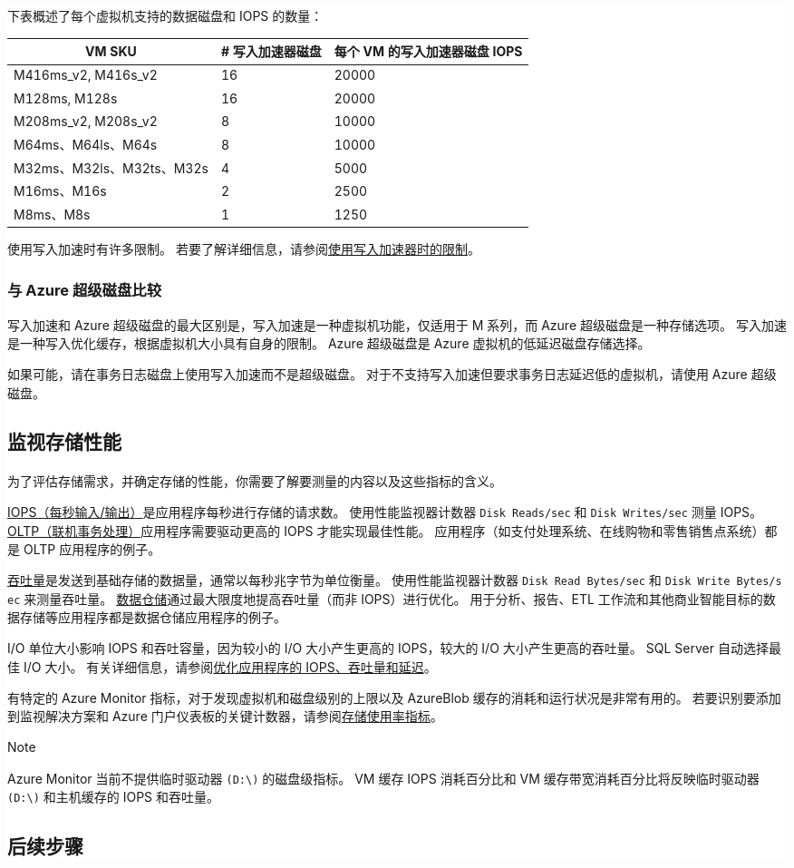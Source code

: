 下表概述了每个虚拟机支持的数据磁盘和 IOPS 的数量： 

| VM SKU  | # 写入加速器磁盘  | 每个 VM 的写入加速器磁盘 IOPS  |
|---|---|---|
| M416ms_v2, M416s_v2  | 16  | 20000  |
| M128ms, M128s  | 16  | 20000  |
| M208ms_v2, M208s_v2  | 8  | 10000  |
| M64ms、M64ls、M64s  |  8 | 10000 |
| M32ms、M32ls、M32ts、M32s  | 4  | 5000  |
| M16ms、M16s  | 2 | 2500 |
| M8ms、M8s  | 1 | 1250 |

使用写入加速时有许多限制。 若要了解详细信息，请参阅[使用写入加速器时的限制](../../../virtual-machines/how-to-enable-write-accelerator.md#restrictions-when-using-write-accelerator)。


### <a name="comparing-to-azure-ultra-disk"></a>与 Azure 超级磁盘比较

写入加速和 Azure 超级磁盘的最大区别是，写入加速是一种虚拟机功能，仅适用于 M 系列，而 Azure 超级磁盘是一种存储选项。 写入加速是一种写入优化缓存，根据虚拟机大小具有自身的限制。 Azure 超级磁盘是 Azure 虚拟机的低延迟磁盘存储选择。 

如果可能，请在事务日志磁盘上使用写入加速而不是超级磁盘。 对于不支持写入加速但要求事务日志延迟低的虚拟机，请使用 Azure 超级磁盘。 

## <a name="monitor-storage-performance"></a>监视存储性能

为了评估存储需求，并确定存储的性能，你需要了解要测量的内容以及这些指标的含义。 

[IOPS（每秒输入/输出）](../../../virtual-machines/premium-storage-performance.md#iops)是应用程序每秒进行存储的请求数。 使用性能监视器计数器 `Disk Reads/sec` 和 `Disk Writes/sec` 测量 IOPS。 [OLTP（联机事务处理）](/azure/architecture/data-guide/relational-data/online-transaction-processing)应用程序需要驱动更高的 IOPS 才能实现最佳性能。 应用程序（如支付处理系统、在线购物和零售销售点系统）都是 OLTP 应用程序的例子。

[吞吐量](../../../virtual-machines/premium-storage-performance.md#throughput)是发送到基础存储的数据量，通常以每秒兆字节为单位衡量。 使用性能监视器计数器 `Disk Read Bytes/sec` 和 `Disk Write Bytes/sec` 来测量吞吐量。 [数据仓储](/azure/architecture/data-guide/relational-data/data-warehousing)通过最大限度地提高吞吐量（而非 IOPS）进行优化。 用于分析、报告、ETL 工作流和其他商业智能目标的数据存储等应用程序都是数据仓储应用程序的例子。

I/O 单位大小影响 IOPS 和吞吐容量，因为较小的 I/O 大小产生更高的 IOPS，较大的 I/O 大小产生更高的吞吐量。 SQL Server 自动选择最佳 I/O 大小。 有关详细信息，请参阅[优化应用程序的 IOPS、吞吐量和延迟](../../../virtual-machines/premium-storage-performance.md#optimize-iops-throughput-and-latency-at-a-glance)。 

有特定的 Azure Monitor 指标，对于发现虚拟机和磁盘级别的上限以及 AzureBlob 缓存的消耗和运行状况是非常有用的。 若要识别要添加到监视解决方案和 Azure 门户仪表板的关键计数器，请参阅[存储使用率指标](../../../virtual-machines/disks-metrics.md#storage-io-utilization-metrics)。 

> [!NOTE]
> Azure Monitor 当前不提供临时驱动器 `(D:\)` 的磁盘级指标。 VM 缓存 IOPS 消耗百分比和 VM 缓存带宽消耗百分比将反映临时驱动器 `(D:\)` 和主机缓存的 IOPS 和吞吐量。


## <a name="next-steps"></a>后续步骤
